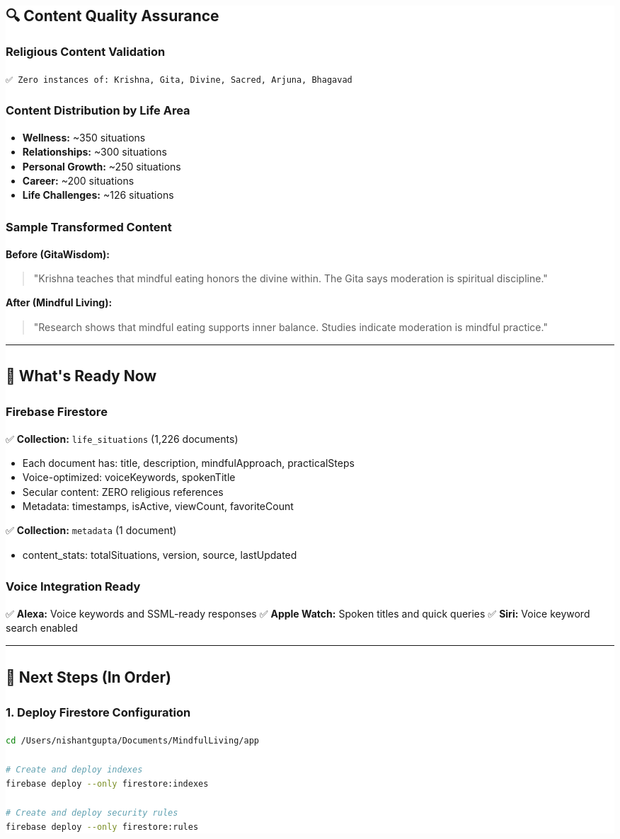 ## 🔍 Content Quality Assurance

### Religious Content Validation
```bash
✅ Zero instances of: Krishna, Gita, Divine, Sacred, Arjuna, Bhagavad
```

### Content Distribution by Life Area
- **Wellness:** ~350 situations
- **Relationships:** ~300 situations  
- **Personal Growth:** ~250 situations
- **Career:** ~200 situations
- **Life Challenges:** ~126 situations

### Sample Transformed Content
**Before (GitaWisdom):**
> "Krishna teaches that mindful eating honors the divine within. The Gita says moderation is spiritual discipline."

**After (Mindful Living):**
> "Research shows that mindful eating supports inner balance. Studies indicate moderation is mindful practice."

---

## 🚀 What's Ready Now

### Firebase Firestore
✅ **Collection:** `life_situations` (1,226 documents)
- Each document has: title, description, mindfulApproach, practicalSteps
- Voice-optimized: voiceKeywords, spokenTitle
- Secular content: ZERO religious references
- Metadata: timestamps, isActive, viewCount, favoriteCount

✅ **Collection:** `metadata` (1 document)
- content_stats: totalSituations, version, source, lastUpdated

### Voice Integration Ready
✅ **Alexa:** Voice keywords and SSML-ready responses
✅ **Apple Watch:** Spoken titles and quick queries
✅ **Siri:** Voice keyword search enabled

---

## 📝 Next Steps (In Order)

### 1. Deploy Firestore Configuration
```bash
cd /Users/nishantgupta/Documents/MindfulLiving/app

# Create and deploy indexes
firebase deploy --only firestore:indexes

# Create and deploy security rules
firebase deploy --only firestore:rules
```

